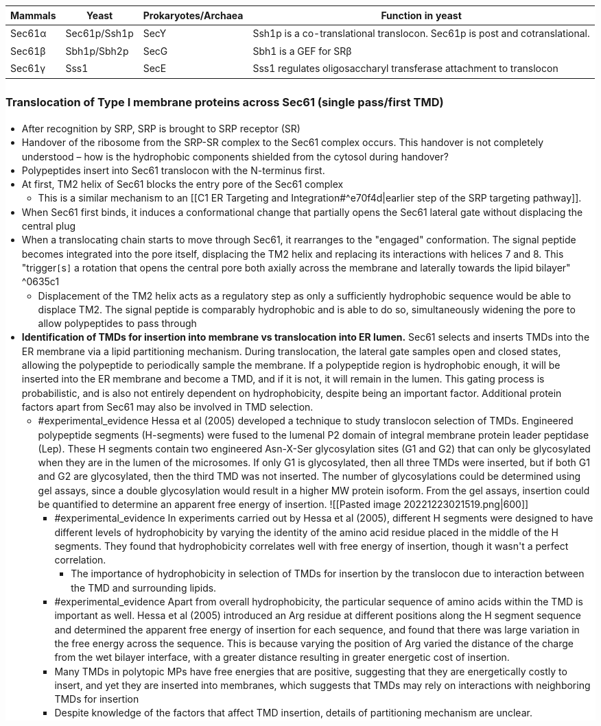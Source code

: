 | Mammals | Yeast        | Prokaryotes/Archaea | Function in yeast                                                           |
| ------- | ------------ | ------------------- | --------------------------------------------------------------------------- |
| Sec61α  | Sec61p/Ssh1p | SecY                | Ssh1p is a co-translational translocon. Sec61p is post and cotranslational. |
| Sec61β  | Sbh1p/Sbh2p  | SecG                | Sbh1 is a GEF for SRβ                                                       |
| Sec61γ  | Sss1         | SecE                | Sss1 regulates oligosaccharyl transferase attachment to translocon          |

### Translocation of Type I membrane proteins across Sec61 (single pass/first TMD)
- After recognition by SRP, SRP is brought to SRP receptor (SR) 
- Handover of the ribosome from the SRP-SR complex to the Sec61 complex occurs. This handover is not completely understood – how is the hydrophobic components shielded from the cytosol during handover? 
- Polypeptides insert into Sec61 translocon with the N-terminus first. 
- At first, TM2 helix of Sec61 blocks the entry pore of the Sec61 complex
	- This is a similar mechanism to an [[C1 ER Targeting and Integration#^e70f4d|earlier step of the SRP targeting pathway]].
- When Sec61 first binds, it induces a conformational change that partially opens the Sec61 lateral gate without displacing the central plug
- When a translocating chain starts to move through Sec61, it rearranges to the "engaged" conformation. The signal peptide becomes integrated into the pore itself, displacing the TM2 helix and replacing its interactions with helices 7 and 8. This "trigger`[`s`]` a rotation that opens the central pore both axially across the membrane and laterally towards the lipid bilayer"  ^0635c1
	- Displacement of the TM2 helix acts as a regulatory step as only a sufficiently hydrophobic sequence would be able to displace TM2. The signal peptide is comparably hydrophobic and is able to do so, simultaneously widening the pore to allow polypeptides to pass through  
- **Identification of TMDs for insertion into membrane vs translocation into ER lumen.** Sec61 selects and inserts TMDs into the ER membrane via a lipid partitioning mechanism. During translocation, the lateral gate samples open and closed states, allowing the polypeptide to periodically sample the membrane. If a polypeptide region is hydrophobic enough, it will be inserted into the ER membrane and become a TMD, and if it is not, it will remain in the lumen. This gating process is probabilistic, and is also not entirely dependent on hydrophobicity, despite being an important factor. Additional protein factors apart from Sec61 may also be involved in TMD selection. 
	- #experimental_evidence Hessa et al (2005) developed a technique to study translocon selection of TMDs. Engineered polypeptide segments (H-segments) were fused to the lumenal P2 domain of integral membrane protein leader peptidase (Lep). These H segments contain two engineered Asn-X-Ser glycosylation sites (G1 and G2) that can only be glycosylated when they are in the lumen of the microsomes. If only G1 is glycosylated, then all three TMDs were inserted, but if both G1 and G2 are glycosylated, then the third TMD was not inserted. The number of glycosylations could be determined using gel assays, since a double glycosylation would result in a higher MW protein isoform. From the gel assays, insertion could be quantified to determine an apparent free energy of insertion. 
	  ![[Pasted image 20221223021519.png|600]]
	  - #experimental_evidence In experiments carried out by Hessa et al (2005), different H segments were designed to have different levels of hydrophobicity by varying the identity of the amino acid residue placed in the middle of the H segments. They found that hydrophobicity correlates well with free energy of insertion, though it wasn't a perfect correlation. 
		  - The importance of hydrophobicity in selection of TMDs for insertion by the translocon due to interaction between the TMD and surrounding lipids. 
	  - #experimental_evidence Apart from overall hydrophobicity, the particular sequence of amino acids within the TMD is important as well. Hessa et al (2005) introduced an Arg residue at different positions along the H segment sequence and determined the apparent free energy of insertion for each sequence, and found that there was large variation in the free energy across the sequence. This is because varying the position of Arg varied the distance of the charge from the wet bilayer interface, with a greater distance resulting in greater energetic cost of insertion. 
	  - Many TMDs in polytopic MPs have free energies that are positive, suggesting that they are energetically costly to insert, and yet they are inserted into membranes, which suggests that TMDs may rely on interactions with neighboring TMDs for insertion 
	  - Despite knowledge of the factors that affect TMD insertion, details of partitioning mechanism are unclear. 
